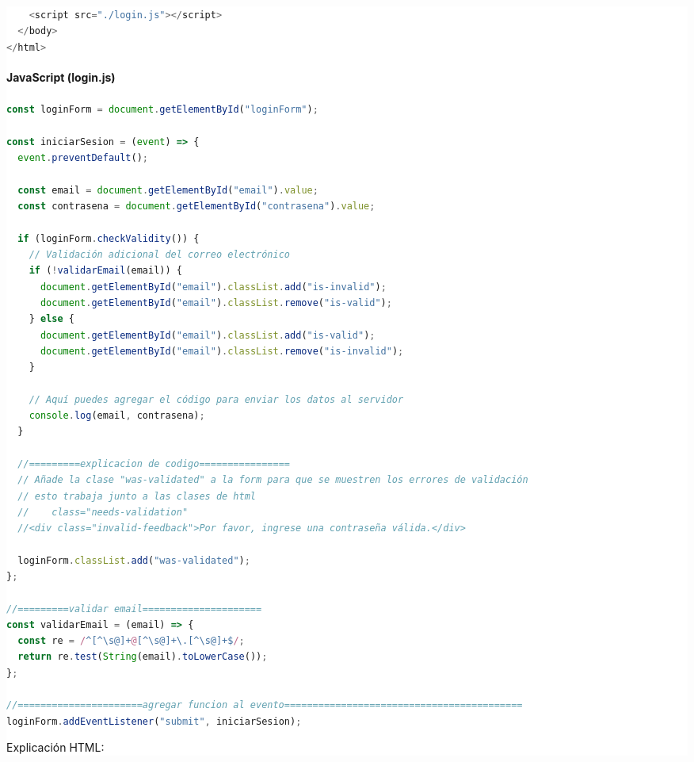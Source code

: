 ```javascript
    <script src="./login.js"></script>
  </body>
</html>

```

#### JavaScript (login.js)

```javascript
const loginForm = document.getElementById("loginForm");

const iniciarSesion = (event) => {
  event.preventDefault();

  const email = document.getElementById("email").value;
  const contrasena = document.getElementById("contrasena").value;

  if (loginForm.checkValidity()) {
    // Validación adicional del correo electrónico
    if (!validarEmail(email)) {
      document.getElementById("email").classList.add("is-invalid");
      document.getElementById("email").classList.remove("is-valid");
    } else {
      document.getElementById("email").classList.add("is-valid");
      document.getElementById("email").classList.remove("is-invalid");
    }

    // Aquí puedes agregar el código para enviar los datos al servidor
    console.log(email, contrasena);
  }

  //=========explicacion de codigo================
  // Añade la clase "was-validated" a la form para que se muestren los errores de validación
  // esto trabaja junto a las clases de html
  //    class="needs-validation"
  //<div class="invalid-feedback">Por favor, ingrese una contraseña válida.</div>

  loginForm.classList.add("was-validated");
};

//=========validar email=====================
const validarEmail = (email) => {
  const re = /^[^\s@]+@[^\s@]+\.[^\s@]+$/;
  return re.test(String(email).toLowerCase());
};

//======================agregar funcion al evento==========================================
loginForm.addEventListener("submit", iniciarSesion);
```

Explicación
HTML:
